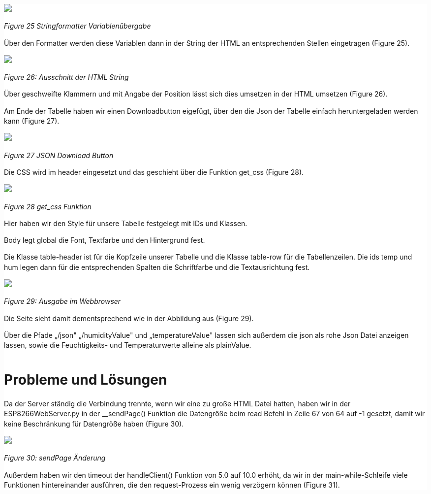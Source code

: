 ![](RackMultipart20221010-1-rtjmky_html_a63379a3967ba781.png)

_Figure 25 Stringformatter Variablenübergabe_

Über den Formatter werden diese Variablen dann in der String der HTML an entsprechenden Stellen eingetragen (Figure 25).

![](RackMultipart20221010-1-rtjmky_html_beedd6ac0fd34e7d.png)

_Figure 26: Ausschnitt der HTML String_

Über geschweifte Klammern und mit Angabe der Position lässt sich dies umsetzen in der HTML umsetzen (Figure 26).

Am Ende der Tabelle haben wir einen Downloadbutton eigefügt, über den die Json der Tabelle einfach heruntergeladen werden kann (Figure 27).

![](RackMultipart20221010-1-rtjmky_html_58917ab1030eb597.png)

_Figure 27 JSON Download Button_

Die CSS wird im header eingesetzt und das geschieht über die Funktion get\_css (Figure 28).

![](RackMultipart20221010-1-rtjmky_html_6f2c9b16522ee828.png)

_Figure 28 get\_css Funktion_

Hier haben wir den Style für unsere Tabelle festgelegt mit IDs und Klassen.

Body legt global die Font, Textfarbe und den Hintergrund fest.

Die Klasse table-header ist für die Kopfzeile unserer Tabelle und die Klasse table-row für die Tabellenzeilen. Die ids temp und hum legen dann für die entsprechenden Spalten die Schriftfarbe und die Textausrichtung fest.

![](RackMultipart20221010-1-rtjmky_html_31e9fa1fd7b55510.png)

_Figure 29: Ausgabe im Webbrowser_

Die Seite sieht damit dementsprechend wie in der Abbildung aus (Figure 29).

Über die Pfade „/json" „/humidityValue" und „temperatureValue" lassen sich außerdem die json als rohe Json Datei anzeigen lassen, sowie die Feuchtigkeits- und Temperaturwerte alleine als plainValue.

# Probleme und Lösungen

Da der Server ständig die Verbindung trennte, wenn wir eine zu große HTML Datei hatten, haben wir in der ESP8266WebServer.py in der \_\_sendPage() Funktion die Datengröße beim read Befehl in Zeile 67 von 64 auf -1 gesetzt, damit wir keine Beschränkung für Datengröße haben (Figure 30).

![](RackMultipart20221010-1-rtjmky_html_62b71f2bc812b768.png)

_Figure 30: sendPage Änderung_

Außerdem haben wir den timeout der handleClient() Funktion von 5.0 auf 10.0 erhöht, da wir in der main-while-Schleife viele Funktionen hintereinander ausführen, die den request-Prozess ein wenig verzögern können (Figure 31).
